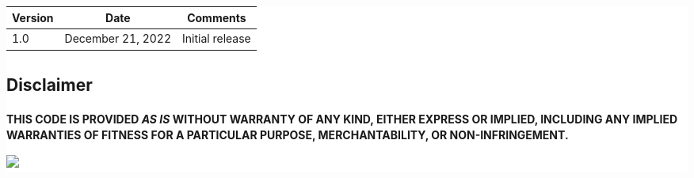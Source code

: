 Version |Date              |Comments
--------|------------------|--------------------------------
1.0     |December 21, 2022  |Initial release

## Disclaimer
**THIS CODE IS PROVIDED *AS IS* WITHOUT WARRANTY OF ANY KIND, EITHER EXPRESS OR IMPLIED, INCLUDING ANY IMPLIED WARRANTIES OF FITNESS FOR A PARTICULAR PURPOSE, MERCHANTABILITY, OR NON-INFRINGEMENT.**

<img src="https://pnptelemetry.azurewebsites.net/list-formatting/view-samples/internal-cv" />